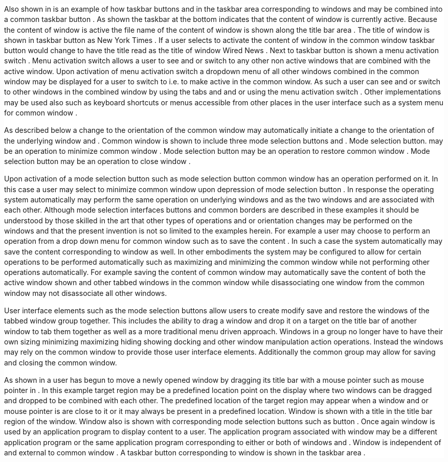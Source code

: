 Also shown in is an example of how taskbar buttons and in the taskbar area corresponding to windows and may be combined into a common taskbar button . As shown the taskbar at the bottom indicates that the content of window is currently active. Because the content of window is active the file name of the content of window is shown along the title bar area . The title of window is shown in taskbar button as New York Times . If a user selects to activate the content of window in the common window taskbar button would change to have the title read as the title of window Wired News . Next to taskbar button is shown a menu activation switch . Menu activation switch allows a user to see and or switch to any other non active windows that are combined with the active window. Upon activation of menu activation switch a dropdown menu of all other windows combined in the common window may be displayed for a user to switch to i.e. to make active in the common window. As such a user can see and or switch to other windows in the combined window by using the tabs and and or using the menu activation switch . Other implementations may be used also such as keyboard shortcuts or menus accessible from other places in the user interface such as a system menu for common window .

As described below a change to the orientation of the common window may automatically initiate a change to the orientation of the underlying window and . Common window is shown to include three mode selection buttons and . Mode selection button. may be an operation to minimize common window . Mode selection button may be an operation to restore common window . Mode selection button may be an operation to close window .

Upon activation of a mode selection button such as mode selection button common window has an operation performed on it. In this case a user may select to minimize common window upon depression of mode selection button . In response the operating system automatically may perform the same operation on underlying windows and as the two windows and are associated with each other. Although mode selection interfaces buttons and common borders are described in these examples it should be understood by those skilled in the art that other types of operations and or orientation changes may be performed on the windows and that the present invention is not so limited to the examples herein. For example a user may choose to perform an operation from a drop down menu for common window such as to save the content . In such a case the system automatically may save the content corresponding to window as well. In other embodiments the system may be configured to allow for certain operations to be performed automatically such as maximizing and minimizing the common window while not performing other operations automatically. For example saving the content of common window may automatically save the content of both the active window shown and other tabbed windows in the common window while disassociating one window from the common window may not disassociate all other windows.

User interface elements such as the mode selection buttons allow users to create modify save and restore the windows of the tabbed window group together. This includes the ability to drag a window and drop it on a target on the title bar of another window to tab them together as well as a more traditional menu driven approach. Windows in a group no longer have to have their own sizing minimizing maximizing hiding showing docking and other window manipulation action operations. Instead the windows may rely on the common window to provide those user interface elements. Additionally the common group may allow for saving and closing the common window.

As shown in a user has begun to move a newly opened window by dragging its title bar with a mouse pointer such as mouse pointer in . In this example target region may be a predefined location point on the display where two windows can be dragged and dropped to be combined with each other. The predefined location of the target region may appear when a window and or mouse pointer is are close to it or it may always be present in a predefined location. Window is shown with a title in the title bar region of the window. Window also is shown with corresponding mode selection buttons such as button . Once again window is used by an application program to display content to a user. The application program associated with window may be a different application program or the same application program corresponding to either or both of windows and . Window is independent of and external to common window . A taskbar button corresponding to window is shown in the taskbar area .
